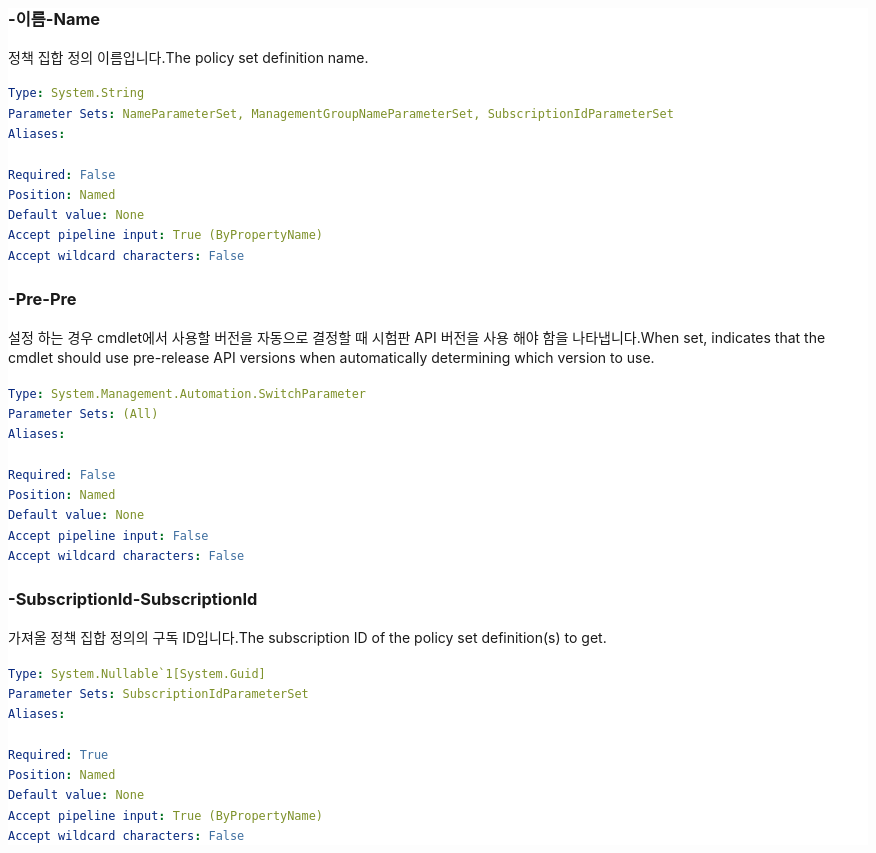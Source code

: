 ### <span data-ttu-id="908d8-137">-이름</span><span class="sxs-lookup"><span data-stu-id="908d8-137">-Name</span></span>
<span data-ttu-id="908d8-138">정책 집합 정의 이름입니다.</span><span class="sxs-lookup"><span data-stu-id="908d8-138">The policy set definition name.</span></span>

```yaml
Type: System.String
Parameter Sets: NameParameterSet, ManagementGroupNameParameterSet, SubscriptionIdParameterSet
Aliases:

Required: False
Position: Named
Default value: None
Accept pipeline input: True (ByPropertyName)
Accept wildcard characters: False
```

### <span data-ttu-id="908d8-139">-Pre</span><span class="sxs-lookup"><span data-stu-id="908d8-139">-Pre</span></span>
<span data-ttu-id="908d8-140">설정 하는 경우 cmdlet에서 사용할 버전을 자동으로 결정할 때 시험판 API 버전을 사용 해야 함을 나타냅니다.</span><span class="sxs-lookup"><span data-stu-id="908d8-140">When set, indicates that the cmdlet should use pre-release API versions when automatically determining which version to use.</span></span>

```yaml
Type: System.Management.Automation.SwitchParameter
Parameter Sets: (All)
Aliases:

Required: False
Position: Named
Default value: None
Accept pipeline input: False
Accept wildcard characters: False
```

### <span data-ttu-id="908d8-141">-SubscriptionId</span><span class="sxs-lookup"><span data-stu-id="908d8-141">-SubscriptionId</span></span>
<span data-ttu-id="908d8-142">가져올 정책 집합 정의의 구독 ID입니다.</span><span class="sxs-lookup"><span data-stu-id="908d8-142">The subscription ID of the policy set definition(s) to get.</span></span>

```yaml
Type: System.Nullable`1[System.Guid]
Parameter Sets: SubscriptionIdParameterSet
Aliases:

Required: True
Position: Named
Default value: None
Accept pipeline input: True (ByPropertyName)
Accept wildcard characters: False
```
